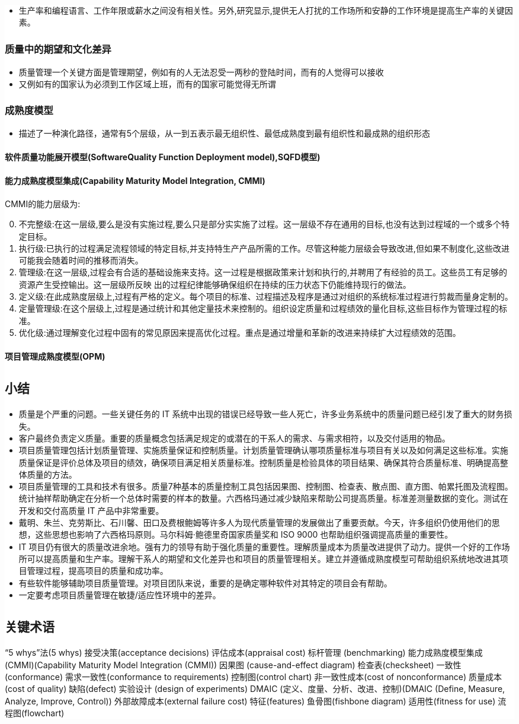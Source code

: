 - 生产率和编程语言、工作年限或薪水之间没有相关性。另外,研究显示,提供无人打扰的工作场所和安静的工作环境是提高生产率的关键因素。

### 质量中的期望和文化差异

- 质量管理一个关键方面是管理期望，例如有的人无法忍受一两秒的登陆时间，而有的人觉得可以接收
- 又例如有的国家认为必须到工作区域上班，而有的国家可能觉得无所谓

### 成熟度模型

- 描述了一种演化路径，通常有5个层级，从一到五表示最无组织性、最低成熟度到最有组织性和最成熟的组织形态

#### 软件质量功能展开模型(SoftwareQuality Function Deployment model),SQFD模型)

#### 能力成熟度模型集成(Capability Maturity Model Integration, CMMI)

CMMI的能力层级为:

0. 不完整级:在这一层级,要么是没有实施过程,要么只是部分实实施了过程。这一层级不存在通用的目标,也没有达到过程域的一个或多个特定目标。
1. 执行级:已执行的过程满足流程领域的特定目标,并支持特生产产品所需的工作。尽管这种能力层级会导致改进,但如果不制度化,这些改进可能我会随着时间的推移而消失。
2. 管理级:在这一层级,过程会有合适的基础设施来支持。这一过程是根据政策来计划和执行的,并聘用了有经验的员工。这些员工有足够的资源产生受控输出。这一层级所反映
出的过程纪律能够确保组织在持续的压力状态下仍能维持现行的做法。
3. 定义级:在此成熟度层级上,过程有严格的定义。每个项目的标准、过程描述及程序是通过对组织的系统标准过程进行剪裁而量身定制的。
4. 定量管理级:在这个层级上,过程是通过统计和其他定量技术来控制的。组织设定质量和过程绩效的量化目标,这些目标作为管理过程的标准。
5. 优化级:通过理解变化过程中固有的常见原因来提高优化过程。重点是通过增量和革新的改进来持续扩大过程绩效的范围。

#### 项目管理成熟度模型(OPM)

## 小结

- 质量是个严重的问题。一些关键任务的 IT 系统中出现的错误已经导致一些人死亡，许多业务系统中的质量问题已经引发了重大的财务损失。
- 客户最终负责定义质量。重要的质量概念包括满足规定的或潜在的干系人的需求、与需求相符，以及交付适用的物品。
- 项目质量管理包括计划质量管理、实施质量保证和控制质量。计划质量管理确认哪项质量标准与项目有关以及如何满足这些标准。实施质量保证是评价总体及项目的绩效，确保项目满足相关质量标准。控制质量是检验具体的项目结果、确保其符合质量标准、明确提高整体质量的方法。
- 项目质量管理的工具和技术有很多。质量7种基本的质量控制工具包括因果图、控制图、检查表、散点图、直方图、帕累托图及流程图。统计抽样帮助确定在分析一个总体时需要的样本的数量。六西格玛通过减少缺陷来帮助公司提高质量。标准差测量数据的变化。测试在开发和交付高质量 IT 产品中非常重要。
- 戴明、朱兰、克劳斯比、石川馨、田口及费根鲍姆等许多人为现代质量管理的发展做出了重要贡献。今天，许多组织仍使用他们的思想，这些思想也影响了六西格玛原则。马尔科姆·鲍德里奇国家质量奖和 ISO 9000 也帮助组织强调提高质量的重要性。
- IT 项目仍有很大的质量改进余地。强有力的领导有助于强化质量的重要性。理解质量成本为质量改进提供了动力。提供一个好的工作场所可以提高质量和生产率。理解干系人的期望和文化差异也和项目的质量管理相关。建立并遵循成熟度模型可帮助组织系统地改进其项目管理过程，提高项目的质量和成功率。
- 有些软件能够辅助项目质量管理。对项目团队来说，重要的是确定哪种软件对其特定的项目会有帮助。
- 一定要考虑项目质量管理在敏捷/适应性环境中的差异。

## 关键术语

“5 whys”法(5 whys)
接受决策(acceptance decisions)
评估成本(appraisal cost)
标杆管理 (benchmarking)
能力成熟度模型集成 (CMMI)(Capability Maturity Model Integration (CMMI))
因果图 (cause-and-effect diagram)
检查表(checksheet)
一致性(conformance)
需求一致性(conformance to requirements)
控制图(control chart)
非一致性成本(cost of nonconformance)
质量成本(cost of quality)
缺陷(defect)
实验设计 (design of experiments)
DMAIC (定义、度量、分析、改进、控制)(DMAIC (Define, Measure, Analyze, Improve, Control))
外部故障成本(external failure cost)
特征(features)
鱼骨图(fishbone diagram)
适用性(fitness for use)
流程图(flowchart)